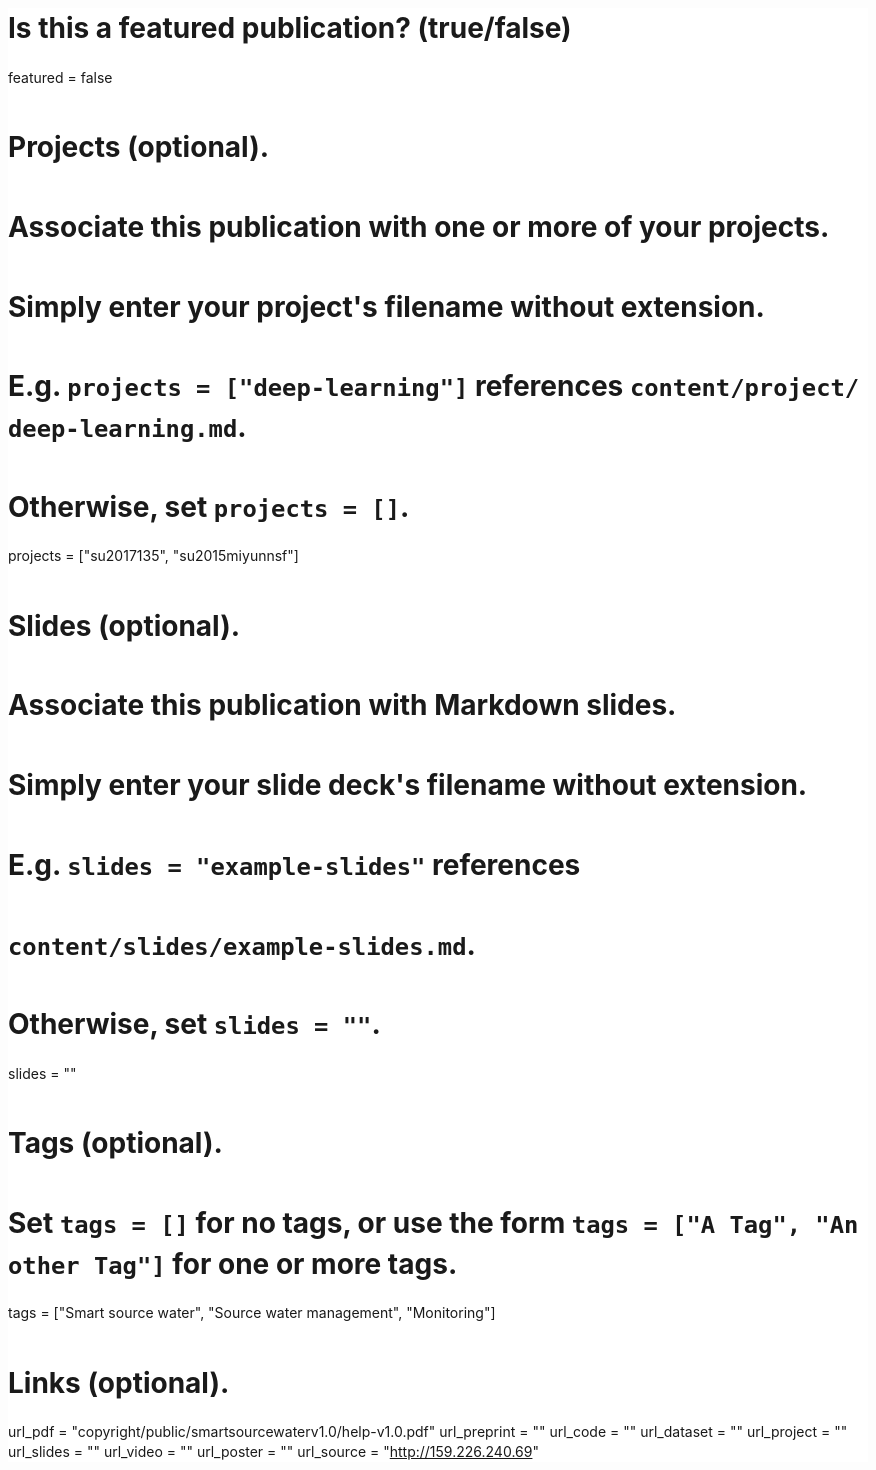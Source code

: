# Is this a featured publication? (true/false)
featured = false

# Projects (optional).
#   Associate this publication with one or more of your projects.
#   Simply enter your project's filename without extension.
#   E.g. `projects = ["deep-learning"]` references `content/project/deep-learning.md`.
#   Otherwise, set `projects = []`.
projects = ["su2017135", "su2015miyunnsf"]

# Slides (optional).
#   Associate this publication with Markdown slides.
#   Simply enter your slide deck's filename without extension.
#   E.g. `slides = "example-slides"` references 
#   `content/slides/example-slides.md`.
#   Otherwise, set `slides = ""`.
slides = ""


# Tags (optional).
#   Set `tags = []` for no tags, or use the form `tags = ["A Tag", "Another Tag"]` for one or more tags.
tags = ["Smart source water", "Source water management", "Monitoring"]

# Links (optional).
url_pdf = "copyright/public/smartsourcewaterv1.0/help-v1.0.pdf"
url_preprint = ""
url_code = ""
url_dataset = ""
url_project = ""
url_slides = ""
url_video = ""
url_poster = ""
url_source = "http://159.226.240.69"
